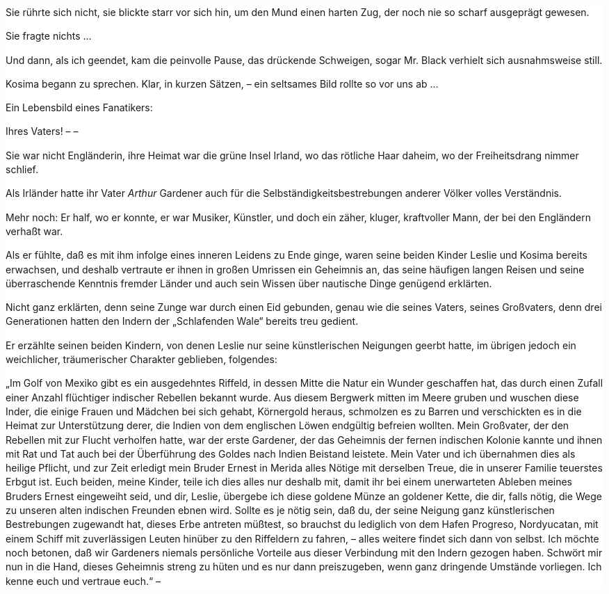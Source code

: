 Sie rührte sich nicht, sie blickte starr vor sich hin, um den Mund einen harten
Zug, der noch nie so scharf ausgeprägt gewesen.

Sie fragte nichts …

Und dann, als ich geendet, kam die peinvolle Pause, das drückende Schweigen,
sogar Mr. Black verhielt sich ausnahmsweise still.

Kosima begann zu sprechen. Klar, in kurzen Sätzen, – ein seltsames Bild rollte
so vor uns ab …

Ein Lebensbild eines Fanatikers:

Ihres Vaters! – –

Sie war nicht Engländerin, ihre Heimat war die grüne Insel Irland, wo das
rötliche Haar daheim, wo der Freiheitsdrang nimmer schlief.

Als Irländer hatte ihr Vater *Arthur* Gardener auch für die
Selbständigkeitsbestrebungen anderer Völker volles Verständnis.

Mehr noch: Er half, wo er konnte, er war Musiker, Künstler, und doch ein zäher,
kluger, kraftvoller Mann, der bei den Engländern verhaßt war.

Als er fühlte, daß es mit ihm infolge eines inneren Leidens zu Ende ginge,
waren seine beiden Kinder Leslie und Kosima bereits erwachsen, und deshalb
vertraute er ihnen in großen Umrissen ein Geheimnis an, das seine häufigen
langen Reisen und seine überraschende Kenntnis fremder Länder und auch sein
Wissen über nautische Dinge genügend erklärten.

Nicht ganz erklärten, denn seine Zunge war durch einen Eid gebunden, genau wie
die seines Vaters, seines Großvaters, denn drei Generationen hatten den Indern
der „Schlafenden Wale“ bereits treu gedient.

Er erzählte seinen beiden Kindern, von denen Leslie nur seine künstlerischen
Neigungen geerbt hatte, im übrigen jedoch ein weichlicher, träumerischer
Charakter geblieben, folgendes:

„Im Golf von Mexiko gibt es ein ausgedehntes Riffeld, in dessen Mitte die Natur
ein Wunder geschaffen hat, das durch einen Zufall einer Anzahl flüchtiger
indischer Rebellen bekannt wurde. Aus diesem Bergwerk mitten im Meere gruben
und wuschen diese Inder, die einige Frauen und Mädchen bei sich gehabt,
Körnergold heraus, schmolzen es zu Barren und verschickten es in die Heimat zur
Unterstützung derer, die Indien von dem englischen Löwen endgültig befreien
wollten. Mein Großvater, der den Rebellen mit zur Flucht verholfen hatte, war
der erste Gardener, der das Geheimnis der fernen indischen Kolonie kannte und
ihnen mit Rat und Tat auch bei der Überführung des Goldes nach Indien Beistand
leistete. Mein Vater und ich übernahmen dies als heilige Pflicht, und zur Zeit
erledigt mein Bruder Ernest in Merida alles Nötige mit derselben Treue, die in
unserer Familie teuerstes Erbgut ist. Euch beiden, meine Kinder, teile ich dies
alles nur deshalb mit, damit ihr bei einem unerwarteten Ableben meines Bruders
Ernest eingeweiht seid, und dir, Leslie, übergebe ich diese goldene Münze an
goldener Kette, die dir, falls nötig, die Wege zu unseren alten indischen
Freunden ebnen wird. Sollte es je nötig sein, daß du, der seine Neigung ganz
künstlerischen Bestrebungen zugewandt hat, dieses Erbe antreten müßtest, so
brauchst du lediglich von dem Hafen Progreso, Nordyucatan, mit einem Schiff mit
zuverlässigen Leuten hinüber zu den Riffeldern zu fahren, – alles weitere
findet sich dann von selbst. Ich möchte noch betonen, daß wir Gardeners niemals
persönliche Vorteile aus dieser Verbindung mit den Indern gezogen haben.
Schwört mir nun in die Hand, dieses Geheimnis streng zu hüten und es nur dann
preiszugeben, wenn ganz dringende Umstände vorliegen. Ich kenne euch und
vertraue euch.“ –
